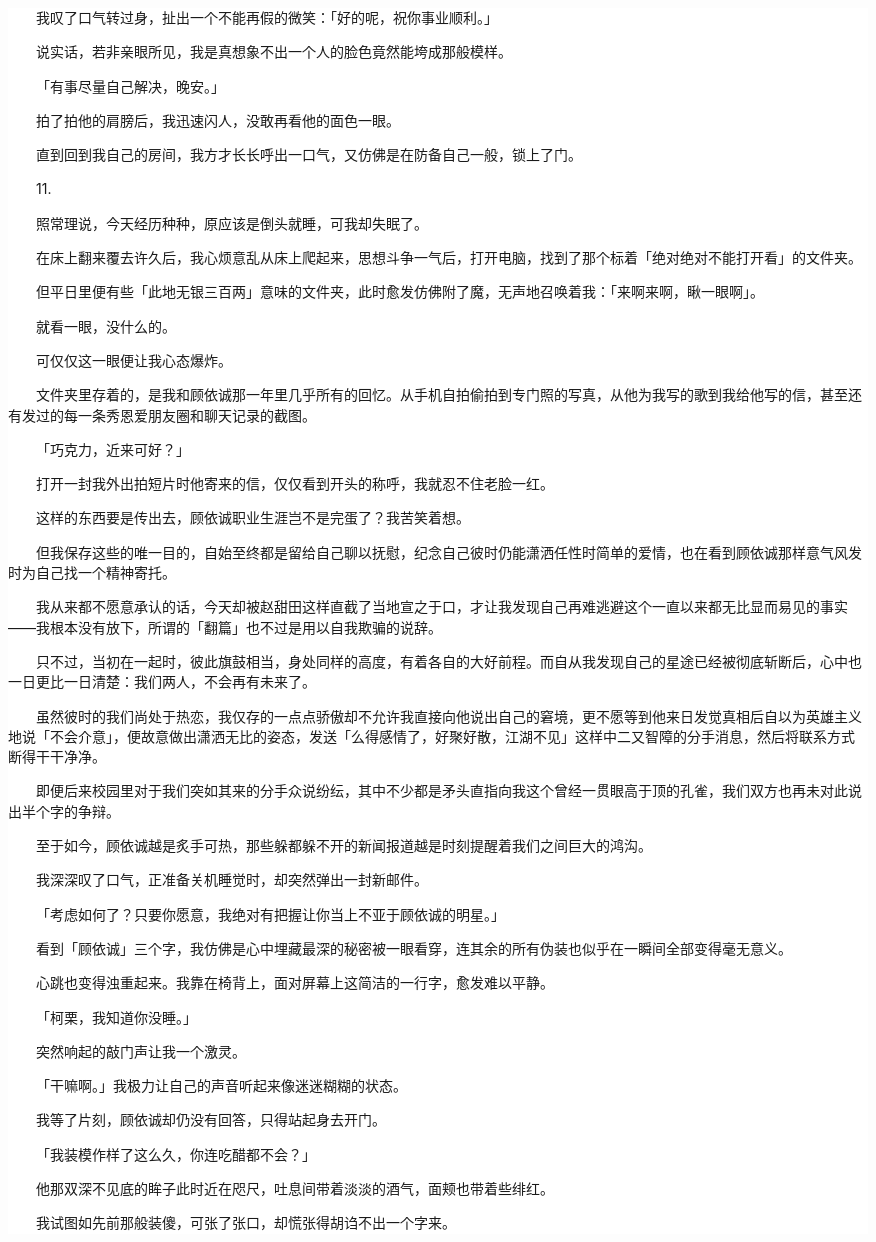 &emsp;&emsp;我叹了口气转过身，扯出一个不能再假的微笑：「好的呢，祝你事业顺利。」  
  
&emsp;&emsp;说实话，若非亲眼所见，我是真想象不出一个人的脸色竟然能垮成那般模样。  
  
&emsp;&emsp;「有事尽量自己解决，晚安。」  
  
&emsp;&emsp;拍了拍他的肩膀后，我迅速闪人，没敢再看他的面色一眼。  
  
&emsp;&emsp;直到回到我自己的房间，我方才长长呼出一口气，又仿佛是在防备自己一般，锁上了门。  
  
&emsp;&emsp;11.  
  
&emsp;&emsp;照常理说，今天经历种种，原应该是倒头就睡，可我却失眠了。  
  
&emsp;&emsp;在床上翻来覆去许久后，我心烦意乱从床上爬起来，思想斗争一气后，打开电脑，找到了那个标着「绝对绝对不能打开看」的文件夹。  
  
&emsp;&emsp;但平日里便有些「此地无银三百两」意味的文件夹，此时愈发仿佛附了魔，无声地召唤着我：「来啊来啊，瞅一眼啊」。  
  
&emsp;&emsp;就看一眼，没什么的。  
  
&emsp;&emsp;可仅仅这一眼便让我心态爆炸。  
  
&emsp;&emsp;文件夹里存着的，是我和顾依诚那一年里几乎所有的回忆。从手机自拍偷拍到专门照的写真，从他为我写的歌到我给他写的信，甚至还有发过的每一条秀恩爱朋友圈和聊天记录的截图。  
  
&emsp;&emsp;「巧克力，近来可好？」  
  
&emsp;&emsp;打开一封我外出拍短片时他寄来的信，仅仅看到开头的称呼，我就忍不住老脸一红。  
  
&emsp;&emsp;这样的东西要是传出去，顾依诚职业生涯岂不是完蛋了？我苦笑着想。  
  
&emsp;&emsp;但我保存这些的唯一目的，自始至终都是留给自己聊以抚慰，纪念自己彼时仍能潇洒任性时简单的爱情，也在看到顾依诚那样意气风发时为自己找一个精神寄托。  
  
&emsp;&emsp;我从来都不愿意承认的话，今天却被赵甜田这样直截了当地宣之于口，才让我发现自己再难逃避这个一直以来都无比显而易见的事实——我根本没有放下，所谓的「翻篇」也不过是用以自我欺骗的说辞。  
  
&emsp;&emsp;只不过，当初在一起时，彼此旗鼓相当，身处同样的高度，有着各自的大好前程。而自从我发现自己的星途已经被彻底斩断后，心中也一日更比一日清楚：我们两人，不会再有未来了。  
  
&emsp;&emsp;虽然彼时的我们尚处于热恋，我仅存的一点点骄傲却不允许我直接向他说出自己的窘境，更不愿等到他来日发觉真相后自以为英雄主义地说「不会介意」，便故意做出潇洒无比的姿态，发送「么得感情了，好聚好散，江湖不见」这样中二又智障的分手消息，然后将联系方式断得干干净净。  
  
&emsp;&emsp;即便后来校园里对于我们突如其来的分手众说纷纭，其中不少都是矛头直指向我这个曾经一贯眼高于顶的孔雀，我们双方也再未对此说出半个字的争辩。  
  
&emsp;&emsp;至于如今，顾依诚越是炙手可热，那些躲都躲不开的新闻报道越是时刻提醒着我们之间巨大的鸿沟。  
  
&emsp;&emsp;我深深叹了口气，正准备关机睡觉时，却突然弹出一封新邮件。  
  
&emsp;&emsp;「考虑如何了？只要你愿意，我绝对有把握让你当上不亚于顾依诚的明星。」  
  
&emsp;&emsp;看到「顾依诚」三个字，我仿佛是心中埋藏最深的秘密被一眼看穿，连其余的所有伪装也似乎在一瞬间全部变得毫无意义。  
  
&emsp;&emsp;心跳也变得浊重起来。我靠在椅背上，面对屏幕上这简洁的一行字，愈发难以平静。  
  
&emsp;&emsp;「柯栗，我知道你没睡。」  
  
&emsp;&emsp;突然响起的敲门声让我一个激灵。  
  
&emsp;&emsp;「干嘛啊。」我极力让自己的声音听起来像迷迷糊糊的状态。  
  
&emsp;&emsp;我等了片刻，顾依诚却仍没有回答，只得站起身去开门。  
  
&emsp;&emsp;「我装模作样了这么久，你连吃醋都不会？」  
  
&emsp;&emsp;他那双深不见底的眸子此时近在咫尺，吐息间带着淡淡的酒气，面颊也带着些绯红。  
  
&emsp;&emsp;我试图如先前那般装傻，可张了张口，却慌张得胡诌不出一个字来。  
  